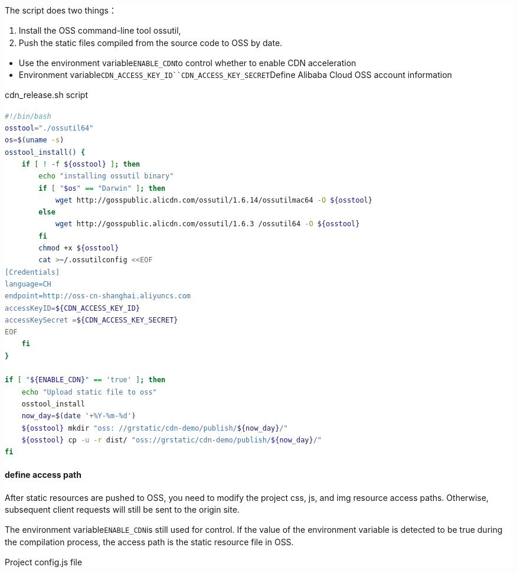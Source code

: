 


The script does two things：    
1. Install the OSS command-line tool ossutil,    
2. Push the static files compiled from the source code to OSS by date.

  - Use the environment variable`ENABLE_CDN`to control whether to enable CDN acceleration
  - Environment variable`CDN_ACCESS_KEY_ID``CDN_ACCESS_KEY_SECRET`Define Alibaba Cloud OSS account information

cdn_release.sh script

```bash
#!/bin/bash
osstool="./ossutil64"
os=$(uname -s)
osstool_install() {
    if [ ! -f ${osstool} ]; then
        echo "installing ossutil binary"
        if [ "$os" == "Darwin" ]; then
            wget http://gosspublic.alicdn.com/ossutil/1.6.14/ossutilmac64 -O ${osstool}
        else
            wget http://gosspublic.alicdn.com/ossutil/1.6.3 /ossutil64 -O ${osstool}
        fi
        chmod +x ${osstool}
        cat >~/.ossutilconfig <<EOF
[Credentials]
language=CH
endpoint=http://oss-cn-shanghai.aliyuncs.com
accessKeyID=${CDN_ACCESS_KEY_ID}
accessKeySecret =${CDN_ACCESS_KEY_SECRET}
EOF
    fi
}

if [ "${ENABLE_CDN}" == 'true' ]; then
    echo "Upload static file to oss"
    osstool_install
    now_day=$(date '+%Y-%m-%d')
    ${osstool} mkdir "oss: //grstatic/cdn-demo/publish/${now_day}/"
    ${osstool} cp -u -r dist/ "oss://grstatic/cdn-demo/publish/${now_day}/"
fi
```

#### define access path

After static resources are pushed to OSS, you need to modify the project css, js, and img resource access paths. Otherwise, subsequent client requests will still be sent to the origin site.

The environment variable`ENABLE_CDN`is still used for control. If the value of the environment variable is detected to be true during the compilation process, the access path is the static resource file in OSS.

Project config.js file
